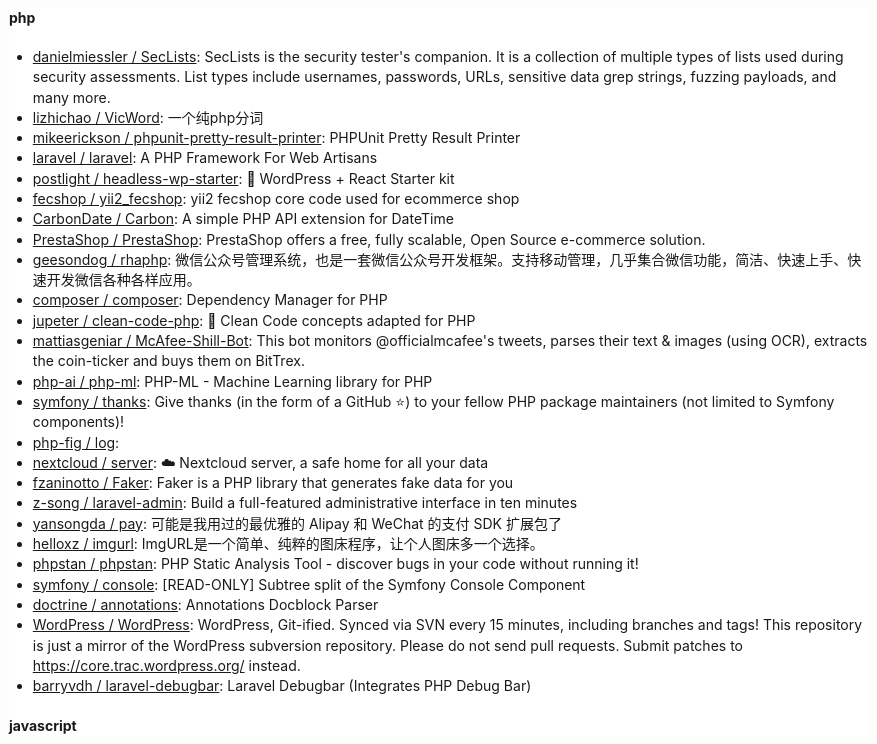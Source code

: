 #### php

* [danielmiessler / SecLists](https://github.com/danielmiessler/SecLists):  SecLists is the security tester's companion. It is a collection of multiple types of lists used during security assessments. List types include usernames, passwords, URLs, sensitive data grep strings, fuzzing payloads, and many more.
* [lizhichao / VicWord](https://github.com/lizhichao/VicWord):  一个纯php分词
* [mikeerickson / phpunit-pretty-result-printer](https://github.com/mikeerickson/phpunit-pretty-result-printer):  PHPUnit Pretty Result Printer
* [laravel / laravel](https://github.com/laravel/laravel):  A PHP Framework For Web Artisans
* [postlight / headless-wp-starter](https://github.com/postlight/headless-wp-starter):  🔪 WordPress + React Starter kit
* [fecshop / yii2_fecshop](https://github.com/fecshop/yii2_fecshop):  yii2 fecshop core code used for ecommerce shop
* [CarbonDate / Carbon](https://github.com/CarbonDate/Carbon):  A simple PHP API extension for DateTime
* [PrestaShop / PrestaShop](https://github.com/PrestaShop/PrestaShop):  PrestaShop offers a free, fully scalable, Open Source e-commerce solution.
* [geesondog / rhaphp](https://github.com/geesondog/rhaphp):  微信公众号管理系统，也是一套微信公众号开发框架。支持移动管理，几乎集合微信功能，简洁、快速上手、快速开发微信各种各样应用。
* [composer / composer](https://github.com/composer/composer):  Dependency Manager for PHP
* [jupeter / clean-code-php](https://github.com/jupeter/clean-code-php):  🛁 Clean Code concepts adapted for PHP
* [mattiasgeniar / McAfee-Shill-Bot](https://github.com/mattiasgeniar/McAfee-Shill-Bot):  This bot monitors @officialmcafee's tweets, parses their text & images (using OCR), extracts the coin-ticker and buys them on BitTrex.
* [php-ai / php-ml](https://github.com/php-ai/php-ml):  PHP-ML - Machine Learning library for PHP
* [symfony / thanks](https://github.com/symfony/thanks):  Give thanks (in the form of a GitHub ⭐) to your fellow PHP package maintainers (not limited to Symfony components)!
* [php-fig / log](https://github.com/php-fig/log):  
* [nextcloud / server](https://github.com/nextcloud/server):  ☁️ Nextcloud server, a safe home for all your data
* [fzaninotto / Faker](https://github.com/fzaninotto/Faker):  Faker is a PHP library that generates fake data for you
* [z-song / laravel-admin](https://github.com/z-song/laravel-admin):  Build a full-featured administrative interface in ten minutes
* [yansongda / pay](https://github.com/yansongda/pay):  可能是我用过的最优雅的 Alipay 和 WeChat 的支付 SDK 扩展包了
* [helloxz / imgurl](https://github.com/helloxz/imgurl):  ImgURL是一个简单、纯粹的图床程序，让个人图床多一个选择。
* [phpstan / phpstan](https://github.com/phpstan/phpstan):  PHP Static Analysis Tool - discover bugs in your code without running it!
* [symfony / console](https://github.com/symfony/console):  [READ-ONLY] Subtree split of the Symfony Console Component
* [doctrine / annotations](https://github.com/doctrine/annotations):  Annotations Docblock Parser
* [WordPress / WordPress](https://github.com/WordPress/WordPress):  WordPress, Git-ified. Synced via SVN every 15 minutes, including branches and tags! This repository is just a mirror of the WordPress subversion repository. Please do not send pull requests. Submit patches to https://core.trac.wordpress.org/ instead.
* [barryvdh / laravel-debugbar](https://github.com/barryvdh/laravel-debugbar):  Laravel Debugbar (Integrates PHP Debug Bar)

#### javascript
